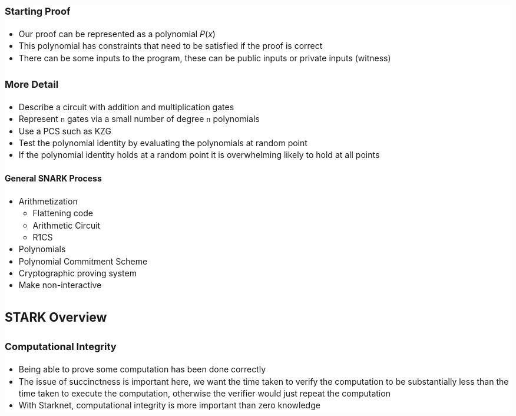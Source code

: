 ### Starting Proof

- Our proof can be represented as a polynomial $P(x)$
- This polynomial has constraints that need to be satisfied if the proof is correct
- There can be some inputs to the program, these can be public inputs or private inputs (witness)

### More Detail

- Describe a circuit with addition and multiplication gates
- Represent `n` gates via a small number of degree `n` polynomials
- Use a PCS such as KZG
- Test the polynomial identity by evaluating the polynomials at random point
- If the polynomial identity holds at a random point it is overwhelming likely to hold at all points

#### General SNARK Process

- Arithmetization
  - Flattening code
  - Arithmetic Circuit
  - R1CS
- Polynomials
- Polynomial Commitment Scheme
- Cryptographic proving system
- Make non-interactive

## STARK Overview

### Computational Integrity

- Being able to prove some computation has been done correctly
- The issue of succinctness is important here, we want the time taken to verify the computation to be substantially less than the time taken to execute the computation, otherwise the verifier would just repeat the computation
- With Starknet, computational integrity is more important than zero knowledge
